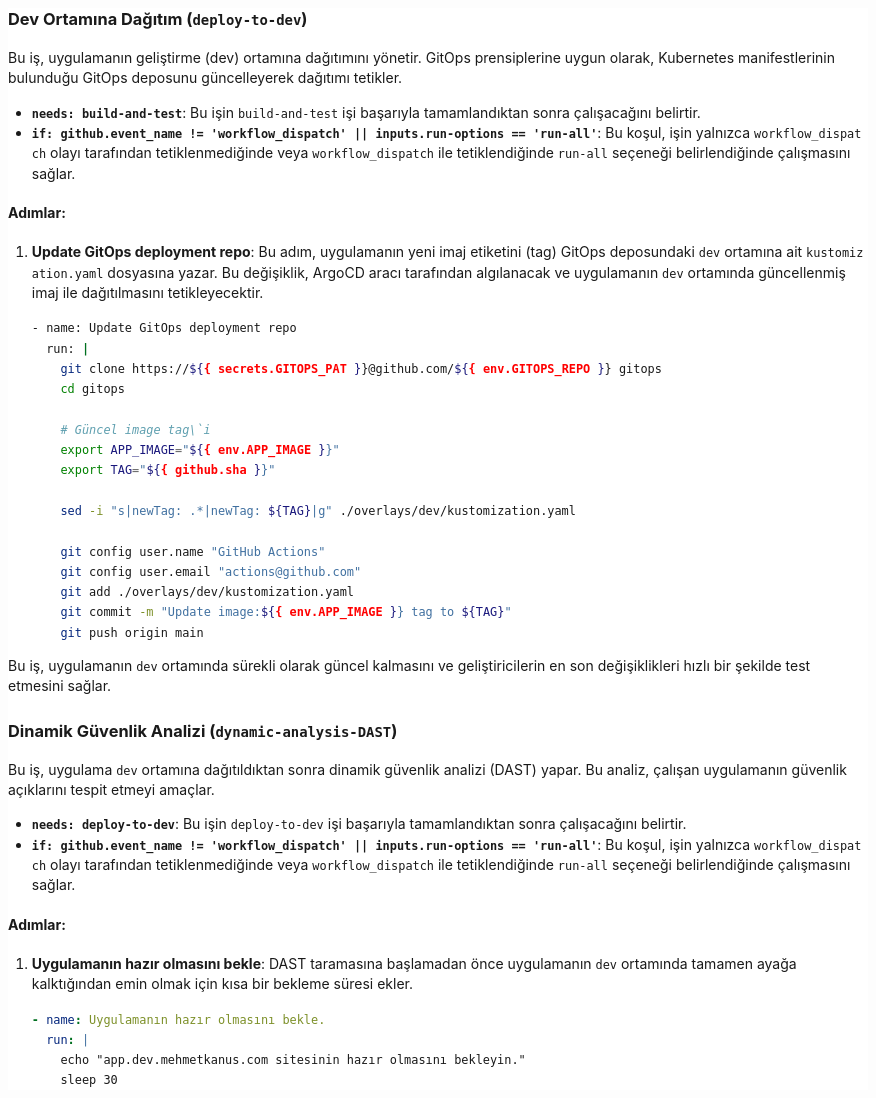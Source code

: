 ### Dev Ortamına Dağıtım (`deploy-to-dev`)

Bu iş, uygulamanın geliştirme (dev) ortamına dağıtımını yönetir. GitOps prensiplerine uygun olarak, Kubernetes manifestlerinin bulunduğu GitOps deposunu güncelleyerek dağıtımı tetikler.

*   **`needs: build-and-test`**: Bu işin `build-and-test` işi başarıyla tamamlandıktan sonra çalışacağını belirtir.
*   **`if: github.event_name != 'workflow_dispatch' || inputs.run-options == 'run-all'`**: Bu koşul, işin yalnızca `workflow_dispatch` olayı tarafından tetiklenmediğinde veya `workflow_dispatch` ile tetiklendiğinde `run-all` seçeneği belirlendiğinde çalışmasını sağlar.

#### Adımlar:

1.  **Update GitOps deployment repo**: Bu adım, uygulamanın yeni imaj etiketini (tag) GitOps deposundaki `dev` ortamına ait `kustomization.yaml` dosyasına yazar. Bu değişiklik, ArgoCD aracı tarafından algılanacak ve uygulamanın `dev` ortamında güncellenmiş imaj ile dağıtılmasını tetikleyecektir.

    ```bash
    - name: Update GitOps deployment repo
      run: |
        git clone https://${{ secrets.GITOPS_PAT }}@github.com/${{ env.GITOPS_REPO }} gitops
        cd gitops

        # Güncel image tag\`i
        export APP_IMAGE="${{ env.APP_IMAGE }}"
        export TAG="${{ github.sha }}"

        sed -i "s|newTag: .*|newTag: ${TAG}|g" ./overlays/dev/kustomization.yaml

        git config user.name "GitHub Actions"
        git config user.email "actions@github.com"
        git add ./overlays/dev/kustomization.yaml
        git commit -m "Update image:${{ env.APP_IMAGE }} tag to ${TAG}"
        git push origin main
    ```

Bu iş, uygulamanın `dev` ortamında sürekli olarak güncel kalmasını ve geliştiricilerin en son değişiklikleri hızlı bir şekilde test etmesini sağlar.

### Dinamik Güvenlik Analizi (`dynamic-analysis-DAST`)

Bu iş, uygulama `dev` ortamına dağıtıldıktan sonra dinamik güvenlik analizi (DAST) yapar. Bu analiz, çalışan uygulamanın güvenlik açıklarını tespit etmeyi amaçlar.

*   **`needs: deploy-to-dev`**: Bu işin `deploy-to-dev` işi başarıyla tamamlandıktan sonra çalışacağını belirtir.
*   **`if: github.event_name != 'workflow_dispatch' || inputs.run-options == 'run-all'`**: Bu koşul, işin yalnızca `workflow_dispatch` olayı tarafından tetiklenmediğinde veya `workflow_dispatch` ile tetiklendiğinde `run-all` seçeneği belirlendiğinde çalışmasını sağlar.

#### Adımlar:

1.  **Uygulamanın hazır olmasını bekle**: DAST taramasına başlamadan önce uygulamanın `dev` ortamında tamamen ayağa kalktığından emin olmak için kısa bir bekleme süresi ekler.
    ```yaml
    - name: Uygulamanın hazır olmasını bekle.
      run: |
        echo "app.dev.mehmetkanus.com sitesinin hazır olmasını bekleyin."
        sleep 30
    ```
